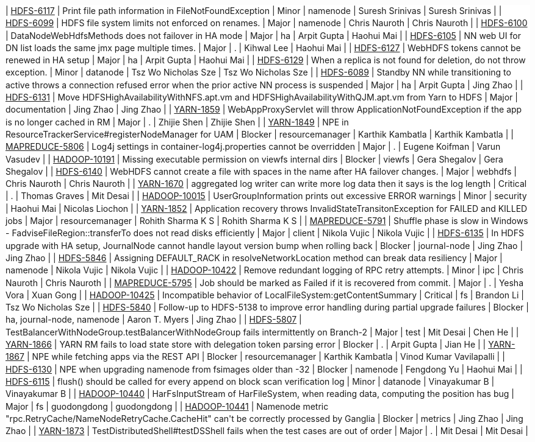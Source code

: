 | [HDFS-6117](https://issues.apache.org/jira/browse/HDFS-6117) | Print file path information in FileNotFoundException |  Minor | namenode | Suresh Srinivas | Suresh Srinivas |
| [HDFS-6099](https://issues.apache.org/jira/browse/HDFS-6099) | HDFS file system limits not enforced on renames. |  Major | namenode | Chris Nauroth | Chris Nauroth |
| [HDFS-6100](https://issues.apache.org/jira/browse/HDFS-6100) | DataNodeWebHdfsMethods does not failover in HA mode |  Major | ha | Arpit Gupta | Haohui Mai |
| [HDFS-6105](https://issues.apache.org/jira/browse/HDFS-6105) | NN web UI for DN list loads the same jmx page multiple times. |  Major | . | Kihwal Lee | Haohui Mai |
| [HDFS-6127](https://issues.apache.org/jira/browse/HDFS-6127) | WebHDFS tokens cannot be renewed in HA setup |  Major | ha | Arpit Gupta | Haohui Mai |
| [HDFS-6129](https://issues.apache.org/jira/browse/HDFS-6129) | When a replica is not found for deletion, do not throw exception. |  Minor | datanode | Tsz Wo Nicholas Sze | Tsz Wo Nicholas Sze |
| [HDFS-6089](https://issues.apache.org/jira/browse/HDFS-6089) | Standby NN while transitioning to active throws a connection refused error when the prior active NN process is suspended |  Major | ha | Arpit Gupta | Jing Zhao |
| [HDFS-6131](https://issues.apache.org/jira/browse/HDFS-6131) | Move HDFSHighAvailabilityWithNFS.apt.vm and HDFSHighAvailabilityWithQJM.apt.vm from Yarn to HDFS |  Major | documentation | Jing Zhao | Jing Zhao |
| [YARN-1859](https://issues.apache.org/jira/browse/YARN-1859) | WebAppProxyServlet will throw ApplicationNotFoundException if the app is no longer cached in RM |  Major | . | Zhijie Shen | Zhijie Shen |
| [YARN-1849](https://issues.apache.org/jira/browse/YARN-1849) | NPE in ResourceTrackerService#registerNodeManager for UAM |  Blocker | resourcemanager | Karthik Kambatla | Karthik Kambatla |
| [MAPREDUCE-5806](https://issues.apache.org/jira/browse/MAPREDUCE-5806) | Log4j settings in container-log4j.properties cannot be overridden |  Major | . | Eugene Koifman | Varun Vasudev |
| [HADOOP-10191](https://issues.apache.org/jira/browse/HADOOP-10191) | Missing executable permission on viewfs internal dirs |  Blocker | viewfs | Gera Shegalov | Gera Shegalov |
| [HDFS-6140](https://issues.apache.org/jira/browse/HDFS-6140) | WebHDFS cannot create a file with spaces in the name after HA failover changes. |  Major | webhdfs | Chris Nauroth | Chris Nauroth |
| [YARN-1670](https://issues.apache.org/jira/browse/YARN-1670) | aggregated log writer can write more log data then it says is the log length |  Critical | . | Thomas Graves | Mit Desai |
| [HADOOP-10015](https://issues.apache.org/jira/browse/HADOOP-10015) | UserGroupInformation prints out excessive ERROR warnings |  Minor | security | Haohui Mai | Nicolas Liochon |
| [YARN-1852](https://issues.apache.org/jira/browse/YARN-1852) | Application recovery throws InvalidStateTransitonException for FAILED and KILLED jobs |  Major | resourcemanager | Rohith Sharma K S | Rohith Sharma K S |
| [MAPREDUCE-5791](https://issues.apache.org/jira/browse/MAPREDUCE-5791) | Shuffle phase is slow in Windows - FadviseFileRegion::transferTo does not read disks efficiently |  Major | client | Nikola Vujic | Nikola Vujic |
| [HDFS-6135](https://issues.apache.org/jira/browse/HDFS-6135) | In HDFS upgrade with HA setup, JournalNode cannot handle layout version bump when rolling back |  Blocker | journal-node | Jing Zhao | Jing Zhao |
| [HDFS-5846](https://issues.apache.org/jira/browse/HDFS-5846) | Assigning DEFAULT\_RACK in resolveNetworkLocation method can break data resiliency |  Major | namenode | Nikola Vujic | Nikola Vujic |
| [HADOOP-10422](https://issues.apache.org/jira/browse/HADOOP-10422) | Remove redundant logging of RPC retry attempts. |  Minor | ipc | Chris Nauroth | Chris Nauroth |
| [MAPREDUCE-5795](https://issues.apache.org/jira/browse/MAPREDUCE-5795) | Job should be marked as Failed if it is recovered from commit. |  Major | . | Yesha Vora | Xuan Gong |
| [HADOOP-10425](https://issues.apache.org/jira/browse/HADOOP-10425) | Incompatible behavior of LocalFileSystem:getContentSummary |  Critical | fs | Brandon Li | Tsz Wo Nicholas Sze |
| [HDFS-5840](https://issues.apache.org/jira/browse/HDFS-5840) | Follow-up to HDFS-5138 to improve error handling during partial upgrade failures |  Blocker | ha, journal-node, namenode | Aaron T. Myers | Jing Zhao |
| [HDFS-5807](https://issues.apache.org/jira/browse/HDFS-5807) | TestBalancerWithNodeGroup.testBalancerWithNodeGroup fails intermittently on Branch-2 |  Major | test | Mit Desai | Chen He |
| [YARN-1866](https://issues.apache.org/jira/browse/YARN-1866) | YARN RM fails to load state store with delegation token parsing error |  Blocker | . | Arpit Gupta | Jian He |
| [YARN-1867](https://issues.apache.org/jira/browse/YARN-1867) | NPE while fetching apps via the REST API |  Blocker | resourcemanager | Karthik Kambatla | Vinod Kumar Vavilapalli |
| [HDFS-6130](https://issues.apache.org/jira/browse/HDFS-6130) | NPE when upgrading namenode from fsimages older than -32 |  Blocker | namenode | Fengdong Yu | Haohui Mai |
| [HDFS-6115](https://issues.apache.org/jira/browse/HDFS-6115) | flush() should be called for every append on block scan verification log |  Minor | datanode | Vinayakumar B | Vinayakumar B |
| [HADOOP-10440](https://issues.apache.org/jira/browse/HADOOP-10440) | HarFsInputStream of HarFileSystem, when reading data, computing the position has bug |  Major | fs | guodongdong | guodongdong |
| [HADOOP-10441](https://issues.apache.org/jira/browse/HADOOP-10441) | Namenode metric "rpc.RetryCache/NameNodeRetryCache.CacheHit" can\'t be correctly processed by Ganglia |  Blocker | metrics | Jing Zhao | Jing Zhao |
| [YARN-1873](https://issues.apache.org/jira/browse/YARN-1873) | TestDistributedShell#testDSShell fails when the test cases are out of order |  Major | . | Mit Desai | Mit Desai |